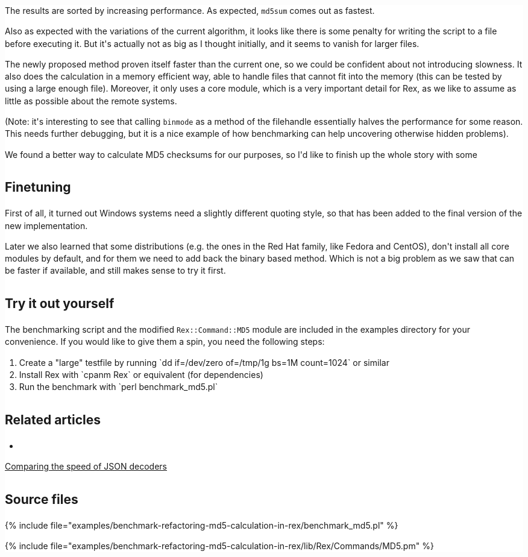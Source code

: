 The results are sorted by increasing performance. As expected, `md5sum`
comes out as fastest.

Also as expected with the variations of the current algorithm, it looks like
there is some penalty for writing the script to a file before executing it.
But it's actually not as big as I thought initially, and it seems to vanish
for larger files.

The newly proposed method proven itself faster than the current one, so we
could be confident about not introducing slowness. It also does the
calculation in a memory efficient way, able to handle files that cannot fit
into the memory (this can be tested by using a large enough file). Moreover,
it only uses a core module, which is a very important detail for Rex, as we
like to assume as little as possible about the remote systems.

(Note: it's interesting to see that calling `binmode` as a method of
the filehandle essentially halves the performance for some reason. This needs
further debugging, but it is a nice example of how benchmarking can help
uncovering otherwise hidden problems).

We found a better way to calculate MD5 checksums for our purposes, so I'd
like to finish up the whole story with some

## Finetuning

First of all, it turned out Windows systems need a slightly different quoting
style, so that has been added to the final version of the new implementation.

Later we also learned that some distributions (e.g. the ones in the Red Hat
family, like Fedora and CentOS), don't install all core modules by default,
and for them we need to add back the binary based method. Which is not a big
problem as we saw that can be faster if available, and still makes sense to
try it first.

## Try it out yourself

The benchmarking script and the modified `Rex::Command::MD5` module are
included in the examples directory for your convenience. If you would like to
give them a spin, you need the following steps:

<ol>
<li>Create a "large" testfile by running `dd if=/dev/zero of=/tmp/1g bs=1M
count=1024` or similar</li>
<li>Install Rex with `cpanm Rex` or equivalent (for dependencies)</li>
<li>Run the benchmark with `perl benchmark_md5.pl`</li>
</ol>

## Related articles
* <a href="/comparing-the-speed-of-json-decoders">
Comparing the speed of JSON decoders</a>

## Source files

{% include file="examples/benchmark-refactoring-md5-calculation-in-rex/benchmark_md5.pl" %}

{% include file="examples/benchmark-refactoring-md5-calculation-in-rex/lib/Rex/Commands/MD5.pm" %}

